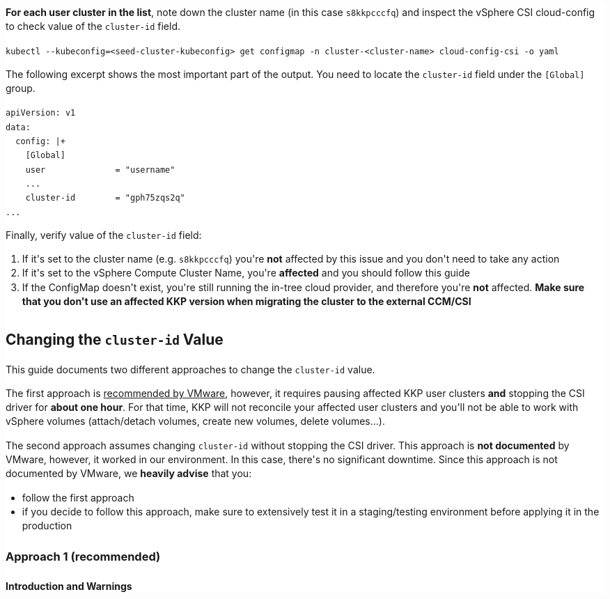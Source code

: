 **For each user cluster in the list**, note down the cluster name (in this case
`s8kkpcccfq`) and inspect the vSphere CSI cloud-config to check value of
the `cluster-id` field.

```shell
kubectl --kubeconfig=<seed-cluster-kubeconfig> get configmap -n cluster-<cluster-name> cloud-config-csi -o yaml
```

The following excerpt shows the most important part of the output. You need to
locate the `cluster-id` field under the `[Global]` group.

```
apiVersion: v1
data:
  config: |+
    [Global]
    user              = "username"
    ...
    cluster-id        = "gph75zqs2q"
...
```

Finally, verify value of the `cluster-id` field:
   1. If it's set to the cluster name (e.g. `s8kkpcccfq`) you're **not**
      affected by this issue and you don't need to take any action
   1. If it's set to the vSphere Compute Cluster Name, you're **affected** and
      you should follow this guide
   1. If the ConfigMap doesn't exist, you're still running the in-tree cloud
      provider, and therefore you're **not** affected. **Make sure that you 
      don't use an affected KKP version when migrating the cluster to the
      external CCM/CSI**

## Changing the `cluster-id` Value

This guide documents two different approaches to change the `cluster-id` value.

The first approach is [recommended by VMware][vmware-kb], however, it requires
pausing affected KKP user clusters **and** stopping the CSI driver for **about
one hour**. For that time, KKP will not reconcile your affected user clusters
and you'll not be able to work with vSphere volumes (attach/detach volumes,
create new volumes, delete volumes...).

The second approach assumes changing `cluster-id` without stopping the CSI
driver. This approach is **not documented** by VMware, however, it worked in 
our environment. In this case, there's no significant downtime. Since this
approach is not documented by VMware, we **heavily advise** that you:
   - follow the first approach
   - if you decide to follow this approach, make sure to extensively test it in
     a staging/testing environment before applying it in the production

### Approach 1 (recommended)

#### Introduction and Warnings


[vmware-kb]: https://kb.vmware.com/s/article/84446
